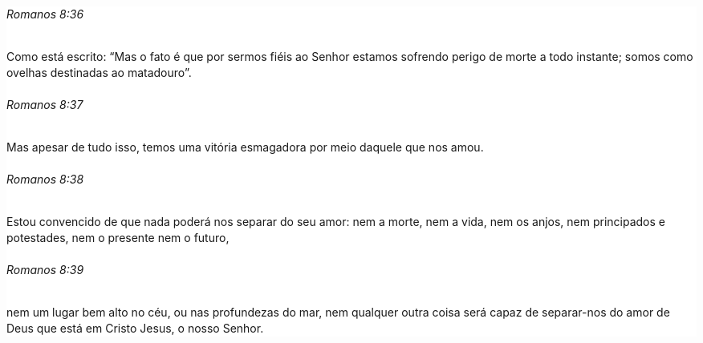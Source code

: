 ###### Romanos 8:36

Como está escrito: “Mas o fato é que por sermos fiéis ao Senhor estamos sofrendo perigo de morte a todo instante; somos como ovelhas destinadas ao matadouro”.

###### Romanos 8:37

Mas apesar de tudo isso, temos uma vitória esmagadora por meio daquele que nos amou.

###### Romanos 8:38

Estou convencido de que nada poderá nos separar do seu amor: nem a morte, nem a vida, nem os anjos, nem principados e potestades, nem o presente nem o futuro,

###### Romanos 8:39

nem um lugar bem alto no céu, ou nas profundezas do mar, nem qualquer outra coisa será capaz de separar-nos do amor de Deus que está em Cristo Jesus, o nosso Senhor.

